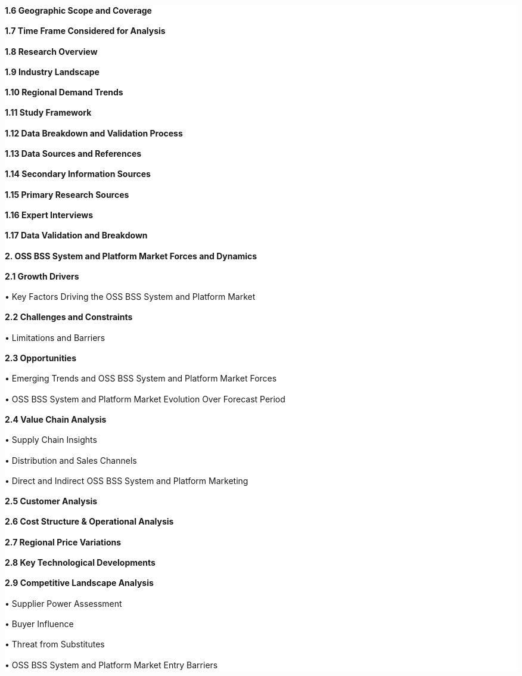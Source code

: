 <strong>1.6 Geographic Scope and Coverage</strong>

<strong>1.7 Time Frame Considered for Analysis</strong>

<strong>1.8 Research Overview</strong>

<strong>1.9 Industry Landscape</strong>

<strong>1.10 Regional Demand Trends</strong>

<strong>1.11 Study Framework</strong>

<strong>1.12 Data Breakdown and Validation Process</strong>

<strong>1.13 Data Sources and References</strong>

<strong>1.14 Secondary Information Sources</strong>

<strong>1.15 Primary Research Sources</strong>

<strong>1.16 Expert Interviews</strong>

<strong>1.17 Data Validation and Breakdown</strong>

<strong>2. OSS BSS System and Platform Market Forces and Dynamics</strong>

<strong>2.1 Growth Drivers</strong>

• Key Factors Driving the OSS BSS System and Platform Market

<strong>2.2 Challenges and Constraints</strong>

• Limitations and Barriers

<strong>2.3 Opportunities</strong>

• Emerging Trends and OSS BSS System and Platform Market Forces

• OSS BSS System and Platform Market Evolution Over Forecast Period

<strong>2.4 Value Chain Analysis</strong>

• Supply Chain Insights

• Distribution and Sales Channels

• Direct and Indirect OSS BSS System and Platform Marketing

<strong>2.5 Customer Analysis</strong>

<strong>2.6 Cost Structure & Operational Analysis</strong>

<strong>2.7 Regional Price Variations</strong>

<strong>2.8 Key Technological Developments</strong>

<strong>2.9 Competitive Landscape Analysis</strong>

• Supplier Power Assessment

• Buyer Influence

• Threat from Substitutes

• OSS BSS System and Platform Market Entry Barriers
